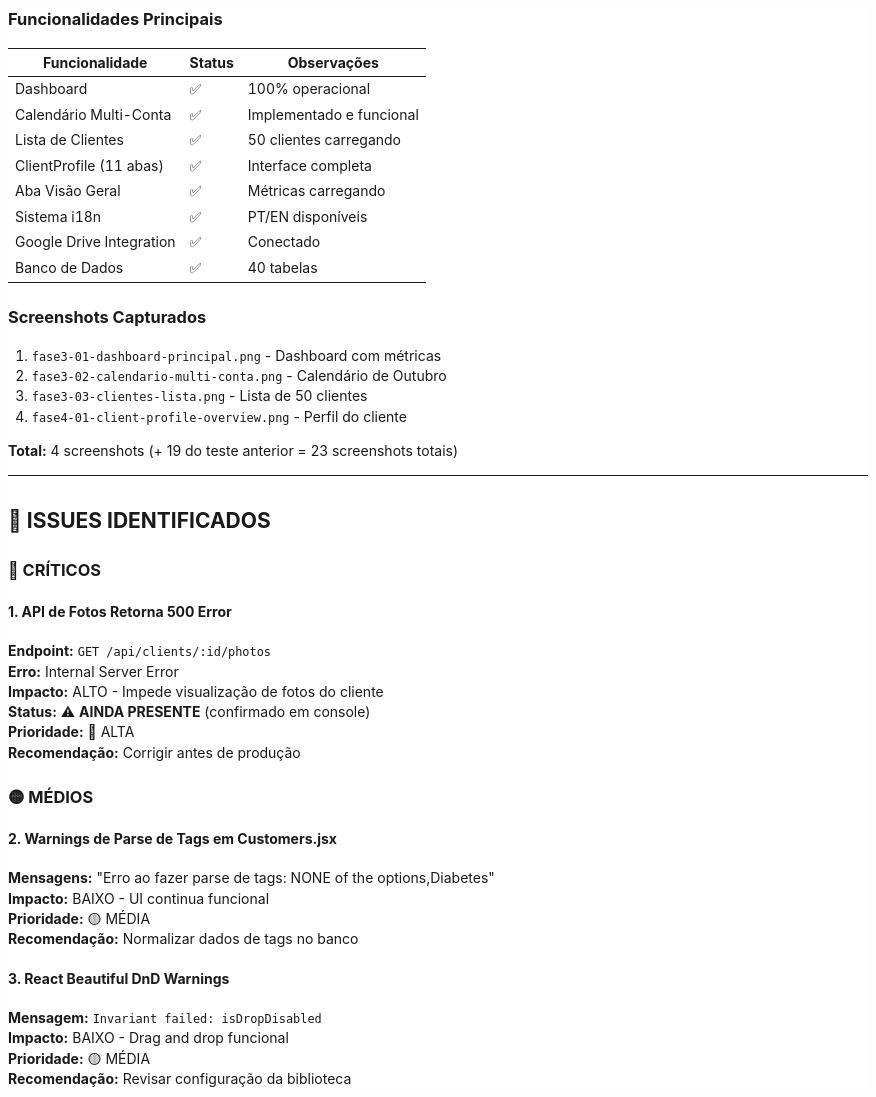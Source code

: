### Funcionalidades Principais

| Funcionalidade | Status | Observações |
|----------------|--------|-------------|
| Dashboard | ✅ | 100% operacional |
| Calendário Multi-Conta | ✅ | Implementado e funcional |
| Lista de Clientes | ✅ | 50 clientes carregando |
| ClientProfile (11 abas) | ✅ | Interface completa |
| Aba Visão Geral | ✅ | Métricas carregando |
| Sistema i18n | ✅ | PT/EN disponíveis |
| Google Drive Integration | ✅ | Conectado |
| Banco de Dados | ✅ | 40 tabelas |

### Screenshots Capturados

1. `fase3-01-dashboard-principal.png` - Dashboard com métricas
2. `fase3-02-calendario-multi-conta.png` - Calendário de Outubro
3. `fase3-03-clientes-lista.png` - Lista de 50 clientes
4. `fase4-01-client-profile-overview.png` - Perfil do cliente

**Total:** 4 screenshots (+ 19 do teste anterior = 23 screenshots totais)

---

## 🐛 ISSUES IDENTIFICADOS

### 🔴 CRÍTICOS

#### 1. API de Fotos Retorna 500 Error
**Endpoint:** `GET /api/clients/:id/photos`  
**Erro:** Internal Server Error  
**Impacto:** ALTO - Impede visualização de fotos do cliente  
**Status:** ⚠️ **AINDA PRESENTE** (confirmado em console)  
**Prioridade:** 🔴 ALTA  
**Recomendação:** Corrigir antes de produção

### 🟡 MÉDIOS

#### 2. Warnings de Parse de Tags em Customers.jsx
**Mensagens:** "Erro ao fazer parse de tags: NONE of the options,Diabetes"  
**Impacto:** BAIXO - UI continua funcional  
**Prioridade:** 🟡 MÉDIA  
**Recomendação:** Normalizar dados de tags no banco

#### 3. React Beautiful DnD Warnings
**Mensagem:** `Invariant failed: isDropDisabled`  
**Impacto:** BAIXO - Drag and drop funcional  
**Prioridade:** 🟡 MÉDIA  
**Recomendação:** Revisar configuração da biblioteca
